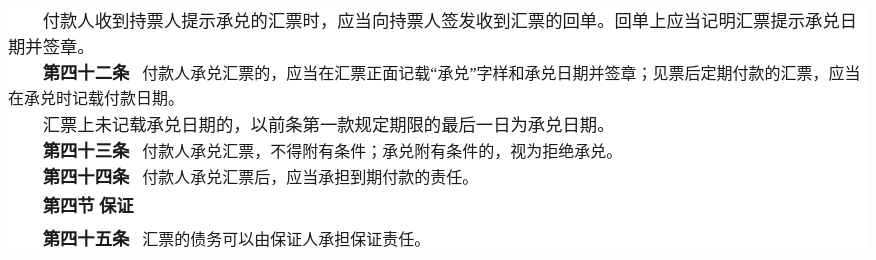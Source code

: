 <P class=faguiconp 
style="MARGIN: 0cm 0cm 0pt; TEXT-INDENT: 26pt; mso-margin-top-alt: auto; mso-margin-bottom-alt: auto"><A 
name=No159_Z2J3T41K2></A><SPAN 
style="FONT-SIZE: 13pt; mso-ansi-language: ZH-CN; mso-bidi-language: #0400"><FONT 
face=微软雅黑>付款人收到持票人提示承兑的汇票时，应当向持票人签发收到汇票的回单。回单上应当记明汇票提示承兑日期并签章。<o:p></o:p></FONT></SPAN></P>
<P class=faguiconp 
style="MARGIN: 0cm 0cm 0pt; TEXT-INDENT: 26pt; mso-margin-top-alt: auto; mso-margin-bottom-alt: auto"><A 
name=No160_Z2J3T42></A><SPAN class=sect2title><SPAN 
style="FONT-SIZE: 13pt; mso-ansi-language: ZH-CN; mso-bidi-language: #0400"><STRONG><FONT 
face=微软雅黑>第四十二条&nbsp;&nbsp;&nbsp;</FONT></STRONG></SPAN></SPAN><A 
name=No161_Z2J3T42K1></A><FONT size=3><FONT face=微软雅黑><SPAN class=any><SPAN 
style="mso-ansi-language: ZH-CN; mso-bidi-language: #0400">付款人承兑汇票的，应当在汇票正面记载“承兑”字样和承兑日期并签章；见票后定期付款的汇票，应当在承兑时记载付款日期。</SPAN></SPAN><SPAN 
style="FONT-SIZE: 13pt; mso-ansi-language: ZH-CN; mso-bidi-language: #0400"><o:p></o:p></SPAN></FONT></FONT></P>
<P class=faguiconp 
style="MARGIN: 0cm 0cm 0pt; TEXT-INDENT: 26pt; mso-margin-top-alt: auto; mso-margin-bottom-alt: auto"><A 
name=No162_Z2J3T42K2></A><SPAN 
style="FONT-SIZE: 13pt; mso-ansi-language: ZH-CN; mso-bidi-language: #0400"><FONT 
face=微软雅黑>汇票上未记载承兑日期的，以前条第一款规定期限的最后一日为承兑日期。<o:p></o:p></FONT></SPAN></P>
<P class=faguiconp 
style="MARGIN: 0cm 0cm 0pt; TEXT-INDENT: 26pt; mso-margin-top-alt: auto; mso-margin-bottom-alt: auto"><A 
name=No163_Z2J3T43></A><SPAN class=sect2title><SPAN 
style="FONT-SIZE: 13pt; mso-ansi-language: ZH-CN; mso-bidi-language: #0400"><STRONG><FONT 
face=微软雅黑>第四十三条&nbsp;&nbsp;&nbsp;</FONT></STRONG></SPAN></SPAN><A 
name=No164_Z2J3T43K1></A><FONT size=3><FONT face=微软雅黑><SPAN class=any><SPAN 
style="mso-ansi-language: ZH-CN; mso-bidi-language: #0400">付款人承兑汇票，不得附有条件；承兑附有条件的，视为拒绝承兑。</SPAN></SPAN><SPAN 
style="FONT-SIZE: 13pt; mso-ansi-language: ZH-CN; mso-bidi-language: #0400"><o:p></o:p></SPAN></FONT></FONT></P>
<P class=faguiconp 
style="MARGIN: 0cm 0cm 0pt; TEXT-INDENT: 26pt; mso-margin-top-alt: auto; mso-margin-bottom-alt: auto"><A 
name=No165_Z2J3T44></A><SPAN class=sect2title><SPAN 
style="FONT-SIZE: 13pt; mso-ansi-language: ZH-CN; mso-bidi-language: #0400"><STRONG><FONT 
face=微软雅黑>第四十四条&nbsp;&nbsp;&nbsp;</FONT></STRONG></SPAN></SPAN><A 
name=No166_Z2J3T44K1></A><FONT size=3><FONT face=微软雅黑><SPAN class=any><SPAN 
style="mso-ansi-language: ZH-CN; mso-bidi-language: #0400">付款人承兑汇票后，应当承担到期付款的责任。</SPAN></SPAN><SPAN 
style="FONT-SIZE: 13pt; mso-ansi-language: ZH-CN; mso-bidi-language: #0400"><o:p></o:p></SPAN></FONT></FONT></P>
<P class=faguiconp 
style="MARGIN: 0cm 0cm 0pt; LINE-HEIGHT: 26pt; TEXT-INDENT: 26pt; mso-margin-top-alt: auto; mso-margin-bottom-alt: auto"><A 
name=No167_Z2J4></A><STRONG><FONT face=微软雅黑><SPAN class=sect1Title><SPAN 
style="FONT-SIZE: 13pt; mso-ansi-language: ZH-CN; mso-bidi-language: #0400">第四节 
保证</SPAN></SPAN><SPAN 
style="FONT-SIZE: 13pt; mso-ansi-language: ZH-CN; mso-bidi-language: #0400"><o:p></o:p></SPAN></FONT></STRONG></P>
<P class=faguiconp 
style="MARGIN: 0cm 0cm 0pt; TEXT-INDENT: 26pt; mso-margin-top-alt: auto; mso-margin-bottom-alt: auto"><A 
name=No168_Z2J4T45></A><SPAN class=sect2title><SPAN 
style="FONT-SIZE: 13pt; mso-ansi-language: ZH-CN; mso-bidi-language: #0400"><STRONG><FONT 
face=微软雅黑>第四十五条&nbsp;&nbsp;&nbsp;</FONT></STRONG></SPAN></SPAN><A 
name=No169_Z2J4T45K1></A><FONT size=3><FONT face=微软雅黑><SPAN class=any><SPAN 
style="mso-ansi-language: ZH-CN; mso-bidi-language: #0400">汇票的债务可以由保证人承担保证责任。</SPAN></SPAN><SPAN 
style="FONT-SIZE: 13pt; mso-ansi-language: ZH-CN; mso-bidi-language: #0400"><o:p></o:p></SPAN></FONT></FONT></P>
<P class=faguiconp 
